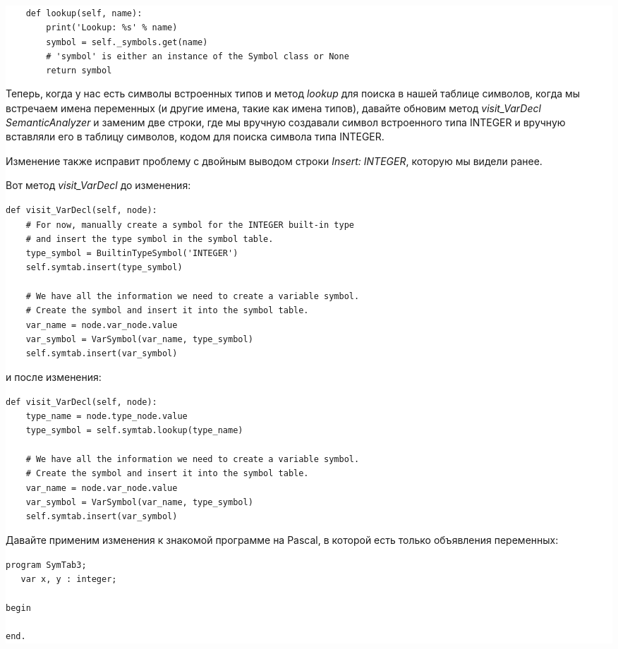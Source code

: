 ```
    def lookup(self, name):
        print('Lookup: %s' % name)
        symbol = self._symbols.get(name)
        # 'symbol' is either an instance of the Symbol class or None
        return symbol
```

  
Теперь, когда у нас есть символы встроенных типов и метод *lookup* для поиска в нашей таблице символов, когда мы встречаем имена переменных (и другие имена, такие как имена типов), давайте обновим метод *visit\_VarDecl* *SemanticAnalyzer* и заменим две строки, где мы вручную создавали символ встроенного типа INTEGER и вручную вставляли его в таблицу символов, кодом для поиска символа типа INTEGER.

Изменение также исправит проблему с двойным выводом строки *Insert: INTEGER*, которую мы видели ранее.

Вот метод *visit\_VarDecl* до изменения:

```
def visit_VarDecl(self, node):
    # For now, manually create a symbol for the INTEGER built-in type
    # and insert the type symbol in the symbol table.
    type_symbol = BuiltinTypeSymbol('INTEGER')
    self.symtab.insert(type_symbol)

    # We have all the information we need to create a variable symbol.
    # Create the symbol and insert it into the symbol table.
    var_name = node.var_node.value
    var_symbol = VarSymbol(var_name, type_symbol)
    self.symtab.insert(var_symbol)
```

и после изменения:

```
def visit_VarDecl(self, node):
    type_name = node.type_node.value
    type_symbol = self.symtab.lookup(type_name)

    # We have all the information we need to create a variable symbol.
    # Create the symbol and insert it into the symbol table.
    var_name = node.var_node.value
    var_symbol = VarSymbol(var_name, type_symbol)
    self.symtab.insert(var_symbol)
```

Давайте применим изменения к знакомой программе на Pascal, в которой есть только объявления переменных:

```
program SymTab3;
   var x, y : integer;

begin

end.
```
